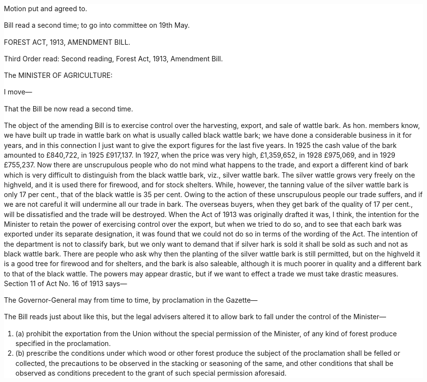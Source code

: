 <p>Motion put and agreed to.</p>

<p>Bill read a second time; to go into committee on 19th May.</p>

</speech>

</debateSection>

<debateSection name="#forest_act_1913_amendment_bill">

<heading>FOREST ACT, 1913, AMENDMENT BILL.</heading>

<p>Third Order read: Second reading, Forest Act, 1913, Amendment Bill.</p>

<speech by="#minister_of_agriculture">

<from>The <person refersTo="hansard_za">MINISTER OF AGRICULTURE</person>:</from>

<p>I move&#x2014;</p>

<block name="quote">That the Bill be now read a second time.</block>

<p>The object of the amending Bill is to exercise control over the harvesting, export, and sale of wattle bark. As hon. members know, we have built up trade in wattle bark on what is usually called black wattle bark; we have done a considerable business in it for years, and in this connection I just want to give the export figures for the last five years. In 1925 the cash value of the bark amounted to &#x00A3;840,722, in 1925 &#x00A3;917,137. In 1927, when the price was very high, &#x00A3;1,359,652, in 1928 &#x00A3;975,069, and in 1929 &#x00A3;755,237. Now there are unscrupulous people who do not mind what happens to the trade, and export a different kind of bark which is very difficult to distinguish from the black wattle bark, viz., silver wattle bark. The silver wattle grows very freely on the highveld, and it is used there for firewood, and for stock shelters. While, however, the tanning value of the silver wattle bark is only 17 per cent., that of the black wattle is 35 per cent. Owing to the action of these unscrupulous people our trade suffers, and if we are not careful it will undermine all our trade in bark. The overseas buyers, when they get bark of the quality of 17 per cent., will be dissatisfied and the trade will <span class="col_4199-4200" refersTo="page_2172"/>be destroyed. When the Act of 1913 was originally drafted it was, I think, the intention for the Minister to retain the power of exercising control over the export, but when we tried to do so, and to see that each bark was exported under its separate designation, it was found that we could not do so in terms of the wording of the Act. The intention of the department is not to classify bark, but we only want to demand that if silver hark is sold it shall be sold as such and not as black wattle bark. There are people who ask why then the planting of the silver wattle bark is still permitted, but on the highveld it is a good tree for firewood and for shelters, and the bark is also saleable, although it is much poorer in quality and a different bark to that of the black wattle. The powers may appear drastic, but if we want to effect a trade we must take drastic measures. Section 11 of Act No. 16 of 1913 says&#x2014;</p>

<block name="quote">The Governor-General may from time to time, by proclamation in the Gazette&#x2014;</block>

<block name="quote">The Bill reads just about like this, but the legal advisers altered it to allow bark to fall under the control of the Minister&#x2014;</block>

<ol>

<li>(a) prohibit the exportation from the Union without the special permission of the Minister, of any kind of forest produce specified in the proclamation.</li>

<li>(b) prescribe the conditions under which wood or other forest produce the subject of the proclamation shall be felled or collected, the precautions to be observed in the stacking or seasoning of the same, and other conditions that shall be observed as conditions precedent to the grant of such special permission aforesaid.</li>
